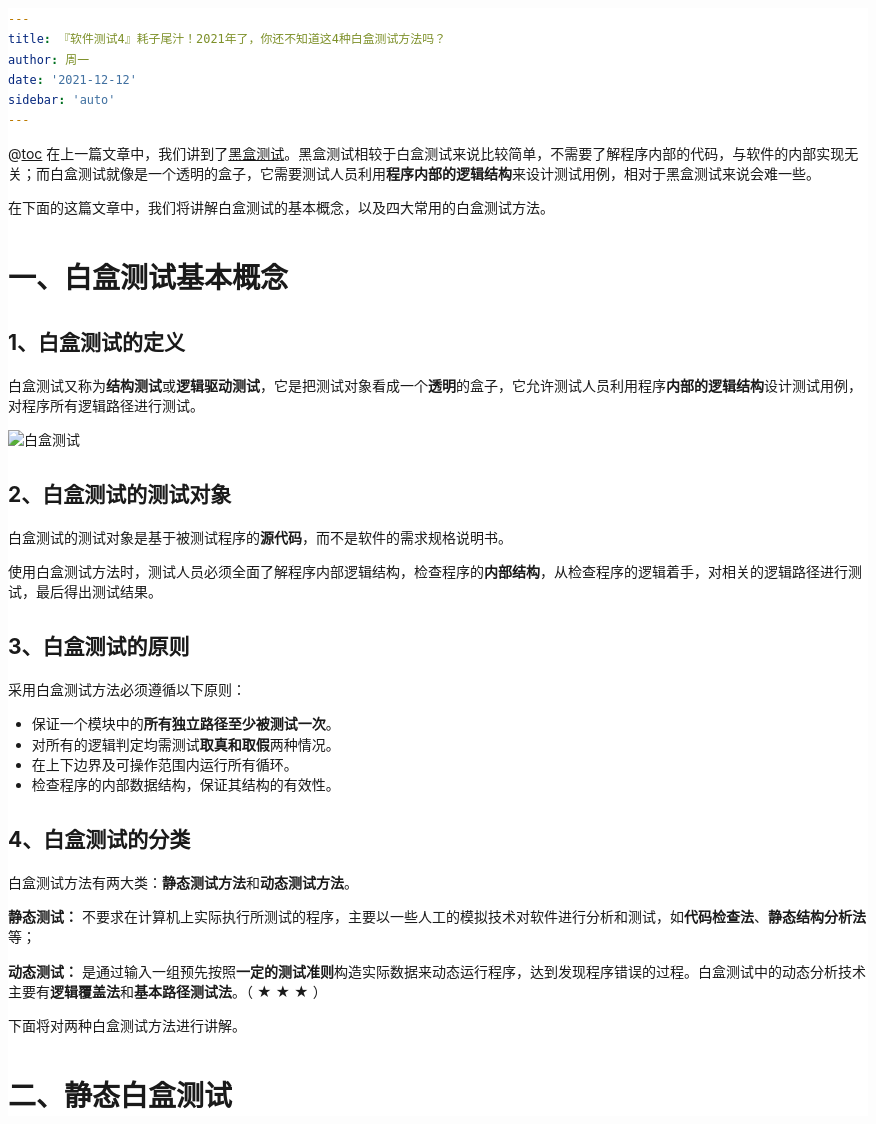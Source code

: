```yaml
---
title: 『软件测试4』耗子尾汁！2021年了，你还不知道这4种白盒测试方法吗？
author: 周一
date: '2021-12-12'
sidebar: 'auto'
---
```


@[toc](软件测试——详解白盒测试基本概念，四种白盒测试方法)
在上一篇文章中，我们讲到了[黑盒测试](https://blog.csdn.net/weixin_44803753/article/details/115395928)。黑盒测试相较于白盒测试来说比较简单，不需要了解程序内部的代码，与软件的内部实现无关；而白盒测试就像是一个透明的盒子，它需要测试人员利用**程序内部的逻辑结构**来设计测试用例，相对于黑盒测试来说会难一些。

在下面的这篇文章中，我们将讲解白盒测试的基本概念，以及四大常用的白盒测试方法。

# 一、白盒测试基本概念

## 1、白盒测试的定义

白盒测试又称为**结构测试**或**逻辑驱动测试**，它是把测试对象看成一个**透明**的盒子，它允许测试人员利用程序**内部的逻辑结构**设计测试用例，对程序所有逻辑路径进行测试。

![白盒测试](https://img-blog.csdnimg.cn/20210529125607452.png?x-oss-process=image/watermark,type_ZmFuZ3poZW5naGVpdGk,shadow_10,text_aHR0cHM6Ly9ibG9nLmNzZG4ubmV0L3dlaXhpbl80NDgwMzc1Mw==,size_16,color_FFFFFF,t_70#pic_center)

## 2、白盒测试的测试对象

白盒测试的测试对象是基于被测试程序的**源代码**，而不是软件的需求规格说明书。

使用白盒测试方法时，测试人员必须全面了解程序内部逻辑结构，检查程序的**内部结构**，从检查程序的逻辑着手，对相关的逻辑路径进行测试，最后得出测试结果。

## 3、白盒测试的原则

采用白盒测试方法必须遵循以下原则：

- 保证一个模块中的**所有独立路径至少被测试一次**。
- 对所有的逻辑判定均需测试**取真和取假**两种情况。
- 在上下边界及可操作范围内运行所有循环。
- 检查程序的内部数据结构，保证其结构的有效性。

## 4、白盒测试的分类

白盒测试方法有两大类：**静态测试方法**和**动态测试方法**。

**静态测试：** 不要求在计算机上实际执行所测试的程序，主要以一些人工的模拟技术对软件进行分析和测试，如**代码检查法**、**静态结构分析法**等；

**动态测试：** 是通过输入一组预先按照**一定的测试准则**构造实际数据来动态运行程序，达到发现程序错误的过程。白盒测试中的动态分析技术主要有**逻辑覆盖法**和**基本路径测试法**。（ ★ ★ ★ ）

下面将对两种白盒测试方法进行讲解。

# 二、静态白盒测试
